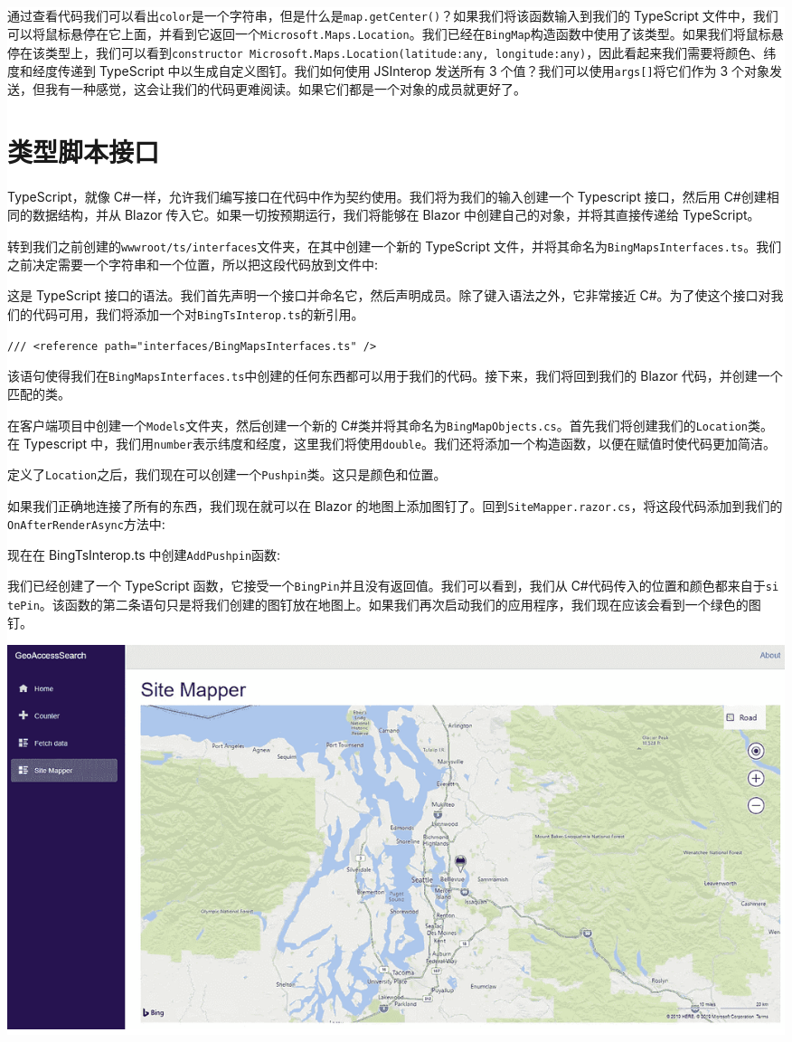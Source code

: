 通过查看代码我们可以看出`color`是一个字符串，但是什么是`map.getCenter()`？如果我们将该函数输入到我们的 TypeScript 文件中，我们可以将鼠标悬停在它上面，并看到它返回一个`Microsoft.Maps.Location`。我们已经在`BingMap`构造函数中使用了该类型。如果我们将鼠标悬停在该类型上，我们可以看到`constructor Microsoft.Maps.Location(latitude:any, longitude:any)`，因此看起来我们需要将颜色、纬度和经度传递到 TypeScript 中以生成自定义图钉。我们如何使用 JSInterop 发送所有 3 个值？我们可以使用`args[]`将它们作为 3 个对象发送，但我有一种感觉，这会让我们的代码更难阅读。如果它们都是一个对象的成员就更好了。

# 类型脚本接口

TypeScript，就像 C#一样，允许我们编写接口在代码中作为契约使用。我们将为我们的输入创建一个 Typescript 接口，然后用 C#创建相同的数据结构，并从 Blazor 传入它。如果一切按预期运行，我们将能够在 Blazor 中创建自己的对象，并将其直接传递给 TypeScript。

转到我们之前创建的`wwwroot/ts/interfaces`文件夹，在其中创建一个新的 TypeScript 文件，并将其命名为`BingMapsInterfaces.ts`。我们之前决定需要一个字符串和一个位置，所以把这段代码放到文件中:

这是 TypeScript 接口的语法。我们首先声明一个接口并命名它，然后声明成员。除了键入语法之外，它非常接近 C#。为了使这个接口对我们的代码可用，我们将添加一个对`BingTsInterop.ts`的新引用。

```
/// <reference path="interfaces/BingMapsInterfaces.ts" />
```

该语句使得我们在`BingMapsInterfaces.ts`中创建的任何东西都可以用于我们的代码。接下来，我们将回到我们的 Blazor 代码，并创建一个匹配的类。

在客户端项目中创建一个`Models`文件夹，然后创建一个新的 C#类并将其命名为`BingMapObjects.cs`。首先我们将创建我们的`Location`类。在 Typescript 中，我们用`number`表示纬度和经度，这里我们将使用`double`。我们还将添加一个构造函数，以便在赋值时使代码更加简洁。

定义了`Location`之后，我们现在可以创建一个`Pushpin`类。这只是颜色和位置。

如果我们正确地连接了所有的东西，我们现在就可以在 Blazor 的地图上添加图钉了。回到`SiteMapper.razor.cs`，将这段代码添加到我们的`OnAfterRenderAsync`方法中:

现在在 BingTsInterop.ts 中创建`AddPushpin`函数:

我们已经创建了一个 TypeScript 函数，它接受一个`BingPin`并且没有返回值。我们可以看到，我们从 C#代码传入的位置和颜色都来自于`sitePin`。该函数的第二条语句只是将我们创建的图钉放在地图上。如果我们再次启动我们的应用程序，我们现在应该会看到一个绿色的图钉。

![](img/eaacb33dd39177ea000fd46feda99ea2.png)
